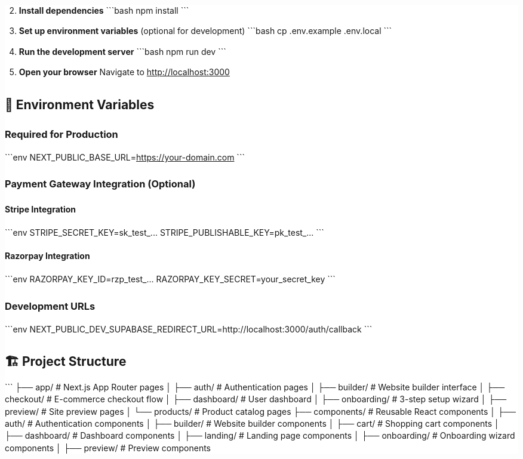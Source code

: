 2. **Install dependencies**
   \`\`\`bash
   npm install
   \`\`\`

3. **Set up environment variables** (optional for development)
   \`\`\`bash
   cp .env.example .env.local
   \`\`\`

4. **Run the development server**
   \`\`\`bash
   npm run dev
   \`\`\`

5. **Open your browser**
   Navigate to [http://localhost:3000](http://localhost:3000)

## 🔧 Environment Variables

### Required for Production
\`\`\`env
NEXT_PUBLIC_BASE_URL=https://your-domain.com
\`\`\`

### Payment Gateway Integration (Optional)

#### Stripe Integration
\`\`\`env
STRIPE_SECRET_KEY=sk_test_...
STRIPE_PUBLISHABLE_KEY=pk_test_...
\`\`\`

#### Razorpay Integration
\`\`\`env
RAZORPAY_KEY_ID=rzp_test_...
RAZORPAY_KEY_SECRET=your_secret_key
\`\`\`

### Development URLs
\`\`\`env
NEXT_PUBLIC_DEV_SUPABASE_REDIRECT_URL=http://localhost:3000/auth/callback
\`\`\`

## 🏗 Project Structure

\`\`\`
├── app/                    # Next.js App Router pages
│   ├── auth/              # Authentication pages
│   ├── builder/           # Website builder interface
│   ├── checkout/          # E-commerce checkout flow
│   ├── dashboard/         # User dashboard
│   ├── onboarding/        # 3-step setup wizard
│   ├── preview/           # Site preview pages
│   └── products/          # Product catalog pages
├── components/            # Reusable React components
│   ├── auth/             # Authentication components
│   ├── builder/          # Website builder components
│   ├── cart/             # Shopping cart components
│   ├── dashboard/        # Dashboard components
│   ├── landing/          # Landing page components
│   ├── onboarding/       # Onboarding wizard components
│   ├── preview/          # Preview components